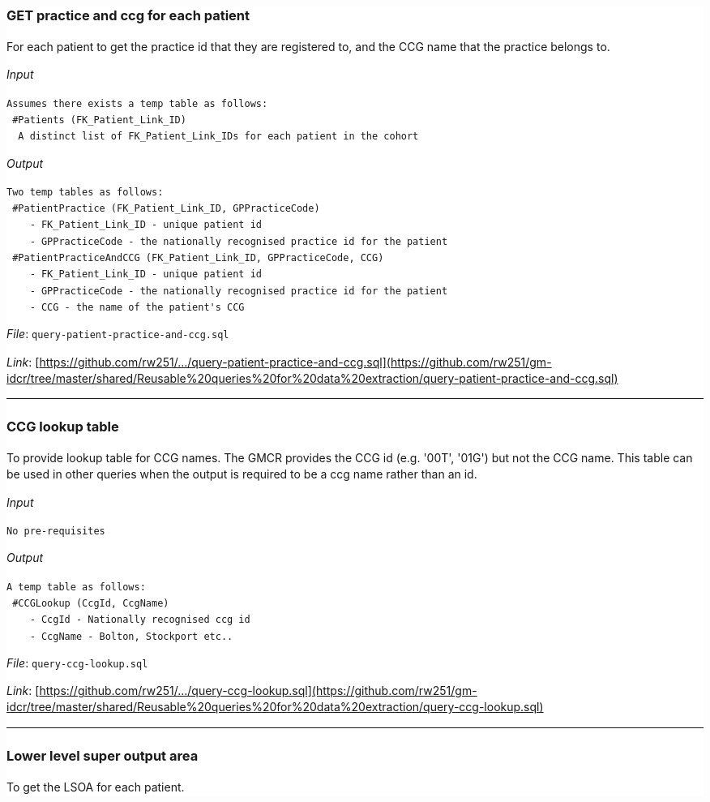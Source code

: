 ### GET practice and ccg for each patient
For each patient to get the practice id that they are registered to, and the CCG name that the practice belongs to.

_Input_
```
Assumes there exists a temp table as follows:
 #Patients (FK_Patient_Link_ID)
  A distinct list of FK_Patient_Link_IDs for each patient in the cohort
```

_Output_
```
Two temp tables as follows:
 #PatientPractice (FK_Patient_Link_ID, GPPracticeCode)
	- FK_Patient_Link_ID - unique patient id
	- GPPracticeCode - the nationally recognised practice id for the patient
 #PatientPracticeAndCCG (FK_Patient_Link_ID, GPPracticeCode, CCG)
	- FK_Patient_Link_ID - unique patient id
	- GPPracticeCode - the nationally recognised practice id for the patient
	- CCG - the name of the patient's CCG
```
_File_: `query-patient-practice-and-ccg.sql`

_Link_: [https://github.com/rw251/.../query-patient-practice-and-ccg.sql](https://github.com/rw251/gm-idcr/tree/master/shared/Reusable%20queries%20for%20data%20extraction/query-patient-practice-and-ccg.sql)

---
### CCG lookup table
To provide lookup table for CCG names. The GMCR provides the CCG id (e.g. '00T', '01G') but not the CCG name. This table can be used in other queries when the output is required to be a ccg name rather than an id.

_Input_
```
No pre-requisites
```

_Output_
```
A temp table as follows:
 #CCGLookup (CcgId, CcgName)
 	- CcgId - Nationally recognised ccg id
	- CcgName - Bolton, Stockport etc..
```
_File_: `query-ccg-lookup.sql`

_Link_: [https://github.com/rw251/.../query-ccg-lookup.sql](https://github.com/rw251/gm-idcr/tree/master/shared/Reusable%20queries%20for%20data%20extraction/query-ccg-lookup.sql)

---
### Lower level super output area
To get the LSOA for each patient.
